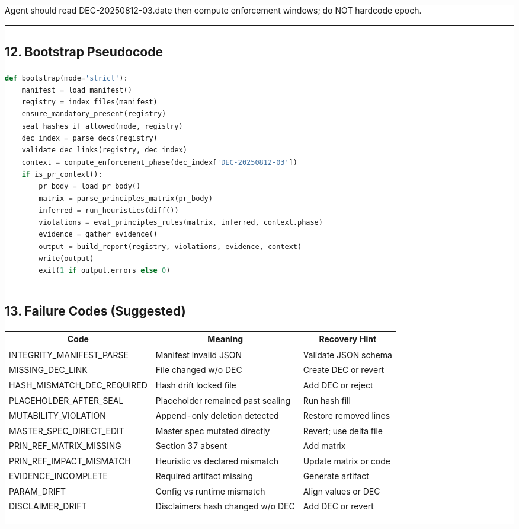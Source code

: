 Agent should read DEC-20250812-03.date then compute enforcement windows; do NOT hardcode epoch.

---

## 12. Bootstrap Pseudocode

```python
def bootstrap(mode='strict'):
    manifest = load_manifest()
    registry = index_files(manifest)
    ensure_mandatory_present(registry)
    seal_hashes_if_allowed(mode, registry)
    dec_index = parse_decs(registry)
    validate_dec_links(registry, dec_index)
    context = compute_enforcement_phase(dec_index['DEC-20250812-03'])
    if is_pr_context():
        pr_body = load_pr_body()
        matrix = parse_principles_matrix(pr_body)
        inferred = run_heuristics(diff())
        violations = eval_principles_rules(matrix, inferred, context.phase)
        evidence = gather_evidence()
        output = build_report(registry, violations, evidence, context)
        write(output)
        exit(1 if output.errors else 0)
```

---

## 13. Failure Codes (Suggested)

| Code | Meaning | Recovery Hint |
|------|---------|---------------|
| INTEGRITY_MANIFEST_PARSE | Manifest invalid JSON | Validate JSON schema |
| MISSING_DEC_LINK | File changed w/o DEC | Create DEC or revert |
| HASH_MISMATCH_DEC_REQUIRED | Hash drift locked file | Add DEC or reject |
| PLACEHOLDER_AFTER_SEAL | Placeholder remained past sealing | Run hash fill |
| MUTABILITY_VIOLATION | Append-only deletion detected | Restore removed lines |
| MASTER_SPEC_DIRECT_EDIT | Master spec mutated directly | Revert; use delta file |
| PRIN_REF_MATRIX_MISSING | Section 37 absent | Add matrix |
| PRIN_REF_IMPACT_MISMATCH | Heuristic vs declared mismatch | Update matrix or code |
| EVIDENCE_INCOMPLETE | Required artifact missing | Generate artifact |
| PARAM_DRIFT | Config vs runtime mismatch | Align values or DEC |
| DISCLAIMER_DRIFT | Disclaimers hash changed w/o DEC | Add DEC or revert |

---